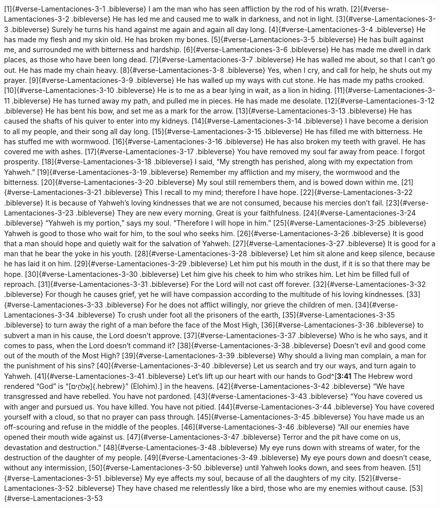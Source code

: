 [1]{#verse-Lamentaciones-3-1 .bibleverse} I am the man who has seen affliction by the rod of his wrath. [2]{#verse-Lamentaciones-3-2 .bibleverse} He has led me and caused me to walk in darkness, and not in light. [3]{#verse-Lamentaciones-3-3 .bibleverse} Surely he turns his hand against me again and again all day long. [4]{#verse-Lamentaciones-3-4 .bibleverse} He has made my flesh and my skin old. He has broken my bones. [5]{#verse-Lamentaciones-3-5 .bibleverse} He has built against me, and surrounded me with bitterness and hardship. [6]{#verse-Lamentaciones-3-6 .bibleverse} He has made me dwell in dark places, as those who have been long dead. [7]{#verse-Lamentaciones-3-7 .bibleverse} He has walled me about, so that I can’t go out. He has made my chain heavy. [8]{#verse-Lamentaciones-3-8 .bibleverse} Yes, when I cry, and call for help, he shuts out my prayer. [9]{#verse-Lamentaciones-3-9 .bibleverse} He has walled up my ways with cut stone. He has made my paths crooked. [10]{#verse-Lamentaciones-3-10 .bibleverse} He is to me as a bear lying in wait, as a lion in hiding. [11]{#verse-Lamentaciones-3-11 .bibleverse} He has turned away my path, and pulled me in pieces. He has made me desolate. [12]{#verse-Lamentaciones-3-12 .bibleverse} He has bent his bow, and set me as a mark for the arrow. [13]{#verse-Lamentaciones-3-13 .bibleverse} He has caused the shafts of his quiver to enter into my kidneys. [14]{#verse-Lamentaciones-3-14 .bibleverse} I have become a derision to all my people, and their song all day long. [15]{#verse-Lamentaciones-3-15 .bibleverse} He has filled me with bitterness. He has stuffed me with wormwood. [16]{#verse-Lamentaciones-3-16 .bibleverse} He has also broken my teeth with gravel. He has covered me with ashes. [17]{#verse-Lamentaciones-3-17 .bibleverse} You have removed my soul far away from peace. I forgot prosperity. [18]{#verse-Lamentaciones-3-18 .bibleverse} I said, “My strength has perished, along with my expectation from Yahweh.” [19]{#verse-Lamentaciones-3-19 .bibleverse} Remember my affliction and my misery, the wormwood and the bitterness. [20]{#verse-Lamentaciones-3-20 .bibleverse} My soul still remembers them, and is bowed down within me. [21]{#verse-Lamentaciones-3-21 .bibleverse} This I recall to my mind; therefore I have hope. [22]{#verse-Lamentaciones-3-22 .bibleverse} It is because of Yahweh’s loving kindnesses that we are not consumed, because his mercies don’t fail. [23]{#verse-Lamentaciones-3-23 .bibleverse} They are new every morning. Great is your faithfulness. [24]{#verse-Lamentaciones-3-24 .bibleverse} “Yahweh is my portion,” says my soul. “Therefore I will hope in him.” [25]{#verse-Lamentaciones-3-25 .bibleverse} Yahweh is good to those who wait for him, to the soul who seeks him. [26]{#verse-Lamentaciones-3-26 .bibleverse} It is good that a man should hope and quietly wait for the salvation of Yahweh. [27]{#verse-Lamentaciones-3-27 .bibleverse} It is good for a man that he bear the yoke in his youth. [28]{#verse-Lamentaciones-3-28 .bibleverse} Let him sit alone and keep silence, because he has laid it on him. [29]{#verse-Lamentaciones-3-29 .bibleverse} Let him put his mouth in the dust, if it is so that there may be hope. [30]{#verse-Lamentaciones-3-30 .bibleverse} Let him give his cheek to him who strikes him. Let him be filled full of reproach. [31]{#verse-Lamentaciones-3-31 .bibleverse} For the Lord will not cast off forever. [32]{#verse-Lamentaciones-3-32 .bibleverse} For though he causes grief, yet he will have compassion according to the multitude of his loving kindnesses. [33]{#verse-Lamentaciones-3-33 .bibleverse} For he does not afflict willingly, nor grieve the children of men. [34]{#verse-Lamentaciones-3-34 .bibleverse} To crush under foot all the prisoners of the earth, [35]{#verse-Lamentaciones-3-35 .bibleverse} to turn away the right of a man before the face of the Most High, [36]{#verse-Lamentaciones-3-36 .bibleverse} to subvert a man in his cause, the Lord doesn’t approve. [37]{#verse-Lamentaciones-3-37 .bibleverse} Who is he who says, and it comes to pass, when the Lord doesn’t command it? [38]{#verse-Lamentaciones-3-38 .bibleverse} Doesn’t evil and good come out of the mouth of the Most High? [39]{#verse-Lamentaciones-3-39 .bibleverse} Why should a living man complain, a man for the punishment of his sins? [40]{#verse-Lamentaciones-3-40 .bibleverse} Let us search and try our ways, and turn again to Yahweh. [41]{#verse-Lamentaciones-3-41 .bibleverse} Let’s lift up our heart with our hands to God^[**3:41** The Hebrew word rendered “God” is “[אֱלֹהִ֑ים]{.hebrew}” (Elohim).] in the heavens. [42]{#verse-Lamentaciones-3-42 .bibleverse} “We have transgressed and have rebelled. You have not pardoned. [43]{#verse-Lamentaciones-3-43 .bibleverse} “You have covered us with anger and pursued us. You have killed. You have not pitied. [44]{#verse-Lamentaciones-3-44 .bibleverse} You have covered yourself with a cloud, so that no prayer can pass through. [45]{#verse-Lamentaciones-3-45 .bibleverse} You have made us an off-scouring and refuse in the middle of the peoples. [46]{#verse-Lamentaciones-3-46 .bibleverse} “All our enemies have opened their mouth wide against us. [47]{#verse-Lamentaciones-3-47 .bibleverse} Terror and the pit have come on us, devastation and destruction.” [48]{#verse-Lamentaciones-3-48 .bibleverse} My eye runs down with streams of water, for the destruction of the daughter of my people. [49]{#verse-Lamentaciones-3-49 .bibleverse} My eye pours down and doesn’t cease, without any intermission, [50]{#verse-Lamentaciones-3-50 .bibleverse} until Yahweh looks down, and sees from heaven. [51]{#verse-Lamentaciones-3-51 .bibleverse} My eye affects my soul, because of all the daughters of my city. [52]{#verse-Lamentaciones-3-52 .bibleverse} They have chased me relentlessly like a bird, those who are my enemies without cause. [53]{#verse-Lamentaciones-3-53